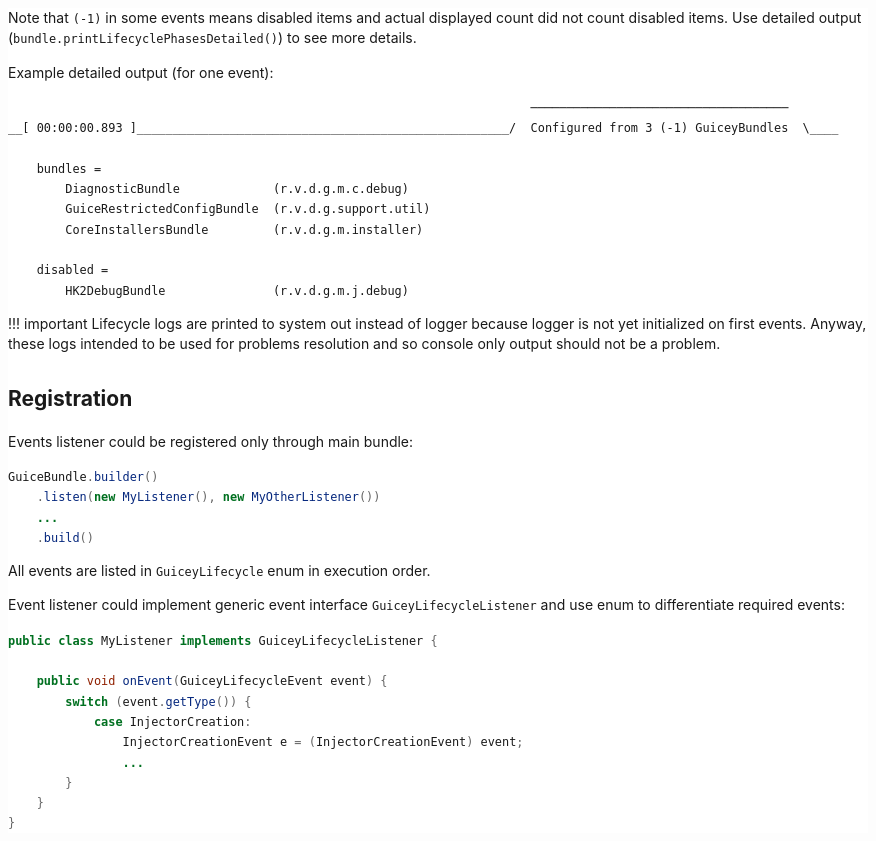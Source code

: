 Note that `(-1)` in some events means disabled items and actual displayed count did not count disabled items.
Use detailed output (`bundle.printLifecyclePhasesDetailed()`) to see more details. 

Example detailed output (for one event):

```
                                                                         ────────────────────────────────────
__[ 00:00:00.893 ]____________________________________________________/  Configured from 3 (-1) GuiceyBundles  \____

	bundles = 
		DiagnosticBundle             (r.v.d.g.m.c.debug)        
		GuiceRestrictedConfigBundle  (r.v.d.g.support.util)     
		CoreInstallersBundle         (r.v.d.g.m.installer)      

	disabled = 
		HK2DebugBundle               (r.v.d.g.m.j.debug)      
``` 

!!! important
    Lifecycle logs are printed to system out instead of logger because logger is not yet initialized on first events. 
    Anyway, these logs intended to be used for problems resolution and so console only output should not be a problem. 

## Registration

Events listener could be registered only through main bundle: 

```java
GuiceBundle.builder()
    .listen(new MyListener(), new MyOtherListener())
    ...
    .build()
```  

All events are listed in `GuiceyLifecycle` enum in execution order. 

Event listener could implement generic event interface `GuiceyLifecycleListener` and use
enum to differentiate required events:

```java
public class MyListener implements GuiceyLifecycleListener {
    
    public void onEvent(GuiceyLifecycleEvent event) {
        switch (event.getType()) {
            case InjectorCreation:
                InjectorCreationEvent e = (InjectorCreationEvent) event;
                ...
        }
    }
}  
```
